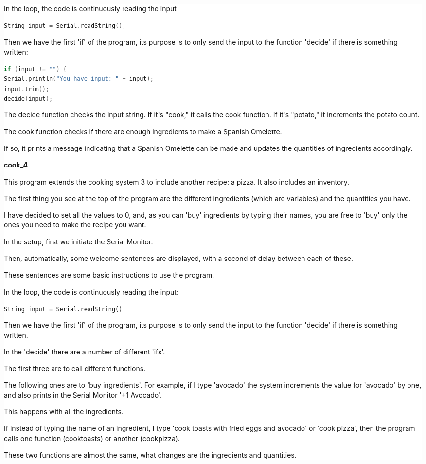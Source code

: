 In the loop, the code is continuously reading the input
```C++
String input = Serial.readString();
```
Then we have the first 'if' of the program, its purpose is to only send the input to the function 'decide' if there is something written: 
```C++
if (input != "") {
Serial.println("You have input: " + input);
input.trim();
decide(input);
```
The decide function checks the input string. If it's "cook," it calls the cook function. If it's "potato," it increments the potato count.

The cook function checks if there are enough ingredients to make a Spanish Omelette. 

If so, it prints a message indicating that a Spanish Omelette can be made and updates the quantities of ingredients accordingly.



[**cook_4**](https://github.com/albertrenart/J25-programming/blob/main/arduino/cook_4.ino)

This program extends the cooking system 3 to include another recipe: a pizza. It also includes an inventory.

The first thing you see at the top of the program are the different ingredients (which are variables) and the quantities you have.

I have decided to set all the values to 0, and, as you can 'buy' ingredients by typing their names, you are free to 'buy' only the ones you need to make the recipe you want.

In the setup, first we initiate the Serial Monitor.

Then, automatically, some welcome sentences are displayed, with a second of delay between each of these.

These sentences are some basic instructions to use the program.

In the loop, the code is continuously reading the input:
```C+
String input = Serial.readString();
```

Then we have the first 'if' of the program, its purpose is to only send the input to the function 'decide' if there is something written.

In the 'decide' there are a number of different 'ifs'.

The first three are to call different functions.

The following ones are to 'buy ingredients'. For example, if I type 'avocado' the system increments the value for 'avocado' by one, and also prints in the Serial Monitor '+1 Avocado'.

This happens with all the ingredients. 

If instead of typing the name of an ingredient, I type 'cook toasts with fried eggs and avocado' or 'cook pizza', then the program calls one function (cooktoasts) or another (cookpizza).

These two functions are almost the same, what changes are the ingredients and quantities.
